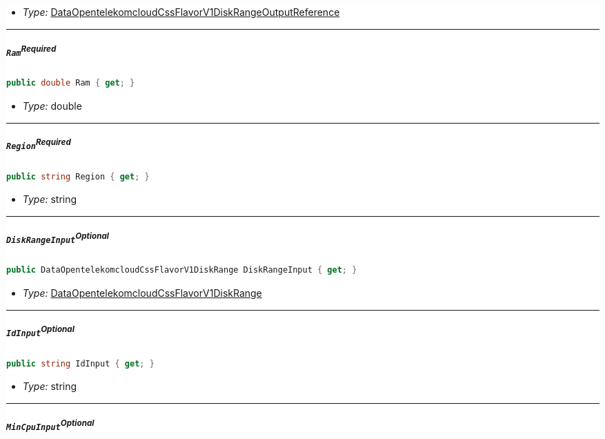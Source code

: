 - *Type:* <a href="#@cdktf/provider-opentelekomcloud.dataOpentelekomcloudCssFlavorV1.DataOpentelekomcloudCssFlavorV1DiskRangeOutputReference">DataOpentelekomcloudCssFlavorV1DiskRangeOutputReference</a>

---

##### `Ram`<sup>Required</sup> <a name="Ram" id="@cdktf/provider-opentelekomcloud.dataOpentelekomcloudCssFlavorV1.DataOpentelekomcloudCssFlavorV1.property.ram"></a>

```csharp
public double Ram { get; }
```

- *Type:* double

---

##### `Region`<sup>Required</sup> <a name="Region" id="@cdktf/provider-opentelekomcloud.dataOpentelekomcloudCssFlavorV1.DataOpentelekomcloudCssFlavorV1.property.region"></a>

```csharp
public string Region { get; }
```

- *Type:* string

---

##### `DiskRangeInput`<sup>Optional</sup> <a name="DiskRangeInput" id="@cdktf/provider-opentelekomcloud.dataOpentelekomcloudCssFlavorV1.DataOpentelekomcloudCssFlavorV1.property.diskRangeInput"></a>

```csharp
public DataOpentelekomcloudCssFlavorV1DiskRange DiskRangeInput { get; }
```

- *Type:* <a href="#@cdktf/provider-opentelekomcloud.dataOpentelekomcloudCssFlavorV1.DataOpentelekomcloudCssFlavorV1DiskRange">DataOpentelekomcloudCssFlavorV1DiskRange</a>

---

##### `IdInput`<sup>Optional</sup> <a name="IdInput" id="@cdktf/provider-opentelekomcloud.dataOpentelekomcloudCssFlavorV1.DataOpentelekomcloudCssFlavorV1.property.idInput"></a>

```csharp
public string IdInput { get; }
```

- *Type:* string

---

##### `MinCpuInput`<sup>Optional</sup> <a name="MinCpuInput" id="@cdktf/provider-opentelekomcloud.dataOpentelekomcloudCssFlavorV1.DataOpentelekomcloudCssFlavorV1.property.minCpuInput"></a>
